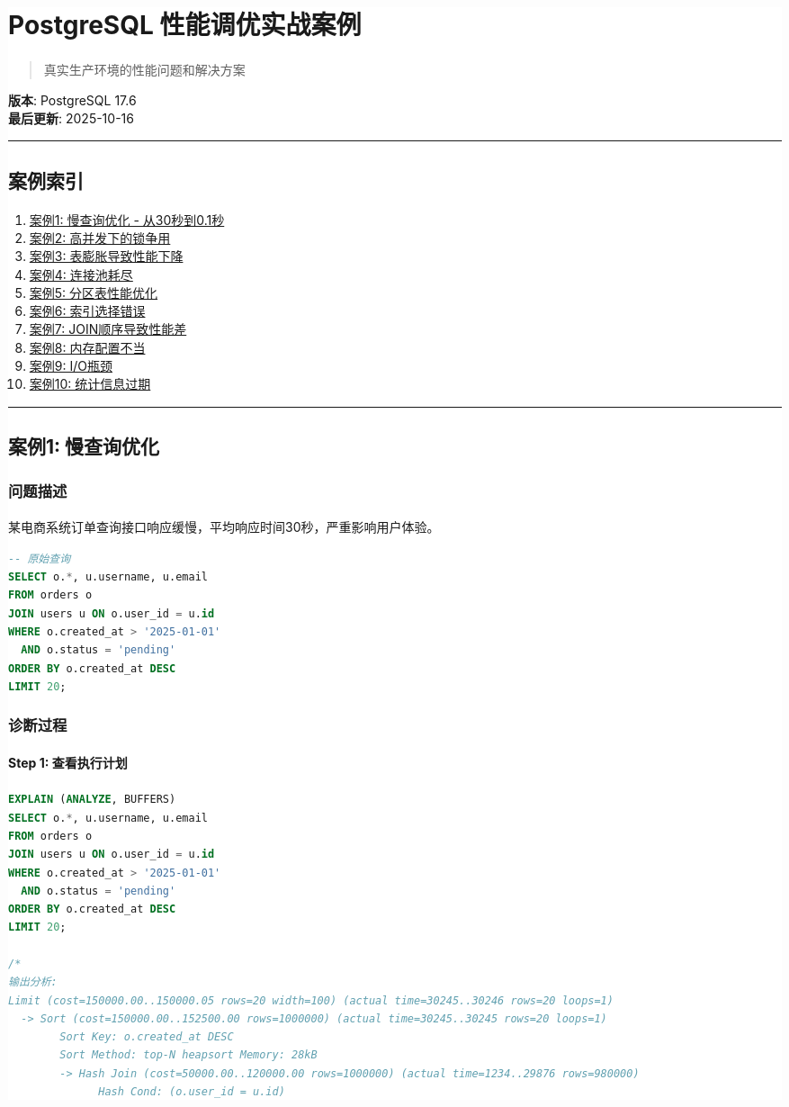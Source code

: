 # PostgreSQL 性能调优实战案例

> 真实生产环境的性能问题和解决方案

**版本**: PostgreSQL 17.6  
**最后更新**: 2025-10-16

---

## 案例索引

1. [案例1: 慢查询优化 - 从30秒到0.1秒](#案例1-慢查询优化)
2. [案例2: 高并发下的锁争用](#案例2-高并发锁争用)
3. [案例3: 表膨胀导致性能下降](#案例3-表膨胀问题)
4. [案例4: 连接池耗尽](#案例4-连接池耗尽)
5. [案例5: 分区表性能优化](#案例5-分区表优化)
6. [案例6: 索引选择错误](#案例6-索引选择错误)
7. [案例7: JOIN顺序导致性能差](#案例7-join顺序问题)
8. [案例8: 内存配置不当](#案例8-内存配置问题)
9. [案例9: I/O瓶颈](#案例9-io瓶颈)
10. [案例10: 统计信息过期](#案例10-统计信息问题)

---

## 案例1: 慢查询优化

### 问题描述

某电商系统订单查询接口响应缓慢，平均响应时间30秒，严重影响用户体验。

```sql
-- 原始查询
SELECT o.*, u.username, u.email
FROM orders o
JOIN users u ON o.user_id = u.id
WHERE o.created_at > '2025-01-01'
  AND o.status = 'pending'
ORDER BY o.created_at DESC
LIMIT 20;
```

### 诊断过程

#### Step 1: 查看执行计划

```sql
EXPLAIN (ANALYZE, BUFFERS) 
SELECT o.*, u.username, u.email
FROM orders o
JOIN users u ON o.user_id = u.id
WHERE o.created_at > '2025-01-01'
  AND o.status = 'pending'
ORDER BY o.created_at DESC
LIMIT 20;

/*
输出分析:
Limit (cost=150000.00..150000.05 rows=20 width=100) (actual time=30245..30246 rows=20 loops=1)
  -> Sort (cost=150000.00..152500.00 rows=1000000) (actual time=30245..30245 rows=20 loops=1)
        Sort Key: o.created_at DESC
        Sort Method: top-N heapsort Memory: 28kB
        -> Hash Join (cost=50000.00..120000.00 rows=1000000) (actual time=1234..29876 rows=980000)
              Hash Cond: (o.user_id = u.id)
```